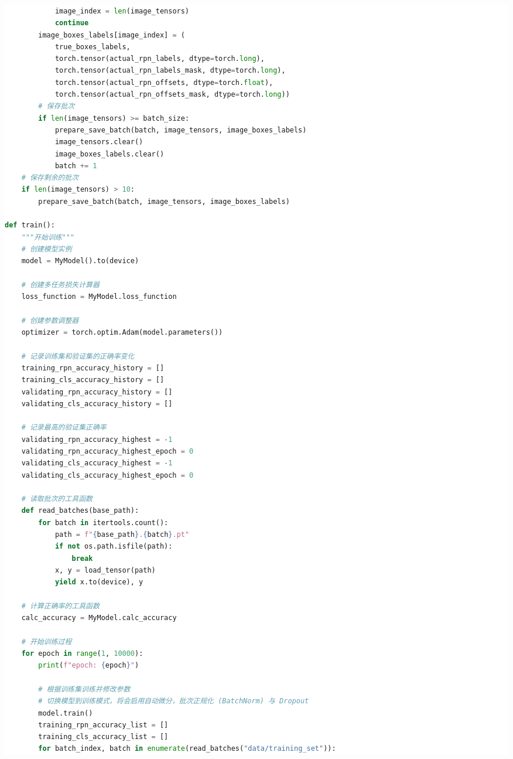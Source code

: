 ``` python
            image_index = len(image_tensors)
            continue
        image_boxes_labels[image_index] = (
            true_boxes_labels,
            torch.tensor(actual_rpn_labels, dtype=torch.long),
            torch.tensor(actual_rpn_labels_mask, dtype=torch.long),
            torch.tensor(actual_rpn_offsets, dtype=torch.float),
            torch.tensor(actual_rpn_offsets_mask, dtype=torch.long))
        # 保存批次
        if len(image_tensors) >= batch_size:
            prepare_save_batch(batch, image_tensors, image_boxes_labels)
            image_tensors.clear()
            image_boxes_labels.clear()
            batch += 1
    # 保存剩余的批次
    if len(image_tensors) > 10:
        prepare_save_batch(batch, image_tensors, image_boxes_labels)

def train():
    """开始训练"""
    # 创建模型实例
    model = MyModel().to(device)

    # 创建多任务损失计算器
    loss_function = MyModel.loss_function

    # 创建参数调整器
    optimizer = torch.optim.Adam(model.parameters())

    # 记录训练集和验证集的正确率变化
    training_rpn_accuracy_history = []
    training_cls_accuracy_history = []
    validating_rpn_accuracy_history = []
    validating_cls_accuracy_history = []

    # 记录最高的验证集正确率
    validating_rpn_accuracy_highest = -1
    validating_rpn_accuracy_highest_epoch = 0
    validating_cls_accuracy_highest = -1
    validating_cls_accuracy_highest_epoch = 0

    # 读取批次的工具函数
    def read_batches(base_path):
        for batch in itertools.count():
            path = f"{base_path}.{batch}.pt"
            if not os.path.isfile(path):
                break
            x, y = load_tensor(path)
            yield x.to(device), y

    # 计算正确率的工具函数
    calc_accuracy = MyModel.calc_accuracy

    # 开始训练过程
    for epoch in range(1, 10000):
        print(f"epoch: {epoch}")

        # 根据训练集训练并修改参数
        # 切换模型到训练模式，将会启用自动微分，批次正规化 (BatchNorm) 与 Dropout
        model.train()
        training_rpn_accuracy_list = []
        training_cls_accuracy_list = []
        for batch_index, batch in enumerate(read_batches("data/training_set")):
```